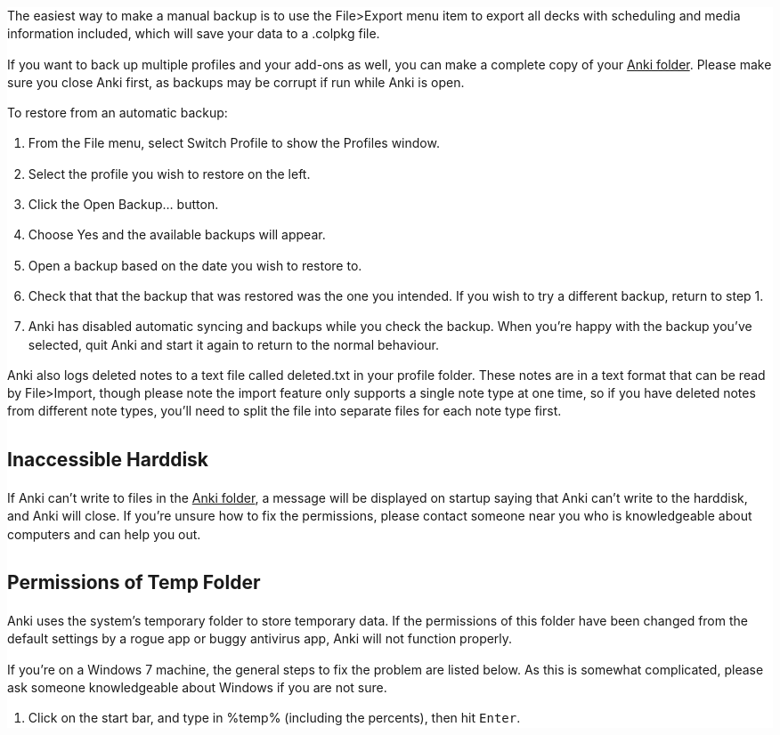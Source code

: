 The easiest way to make a manual backup is to use the File&gt;Export
menu item to export all decks with scheduling and media information
included, which will save your data to a .colpkg file.

If you want to back up multiple profiles and your add-ons as well, you
can make a complete copy of your [Anki folder](#file-locations). Please make sure
you close Anki first, as backups may be corrupt if run while Anki is
open.

To restore from an automatic backup:

1. From the File menu, select Switch Profile to show the Profiles
    window.

2. Select the profile you wish to restore on the left.

3. Click the Open Backup…​ button.

4. Choose Yes and the available backups will appear.

5. Open a backup based on the date you wish to restore to.

6. Check that that the backup that was restored was the one you
    intended. If you wish to try a different backup, return to step 1.

7. Anki has disabled automatic syncing and backups while you check the
    backup. When you’re happy with the backup you’ve selected, quit Anki
    and start it again to return to the normal behaviour.

Anki also logs deleted notes to a text file called deleted.txt in your
profile folder. These notes are in a text format that can be read by
File&gt;Import, though please note the import feature only supports a
single note type at one time, so if you have deleted notes from
different note types, you’ll need to split the file into separate files
for each note type first.

## Inaccessible Harddisk

If Anki can’t write to files in the [Anki folder](#file-locations), a message
will be displayed on startup saying that Anki can’t write to the
harddisk, and Anki will close. If you’re unsure how to fix the
permissions, please contact someone near you who is knowledgeable about
computers and can help you out.

## Permissions of Temp Folder

Anki uses the system’s temporary folder to store temporary data. If the
permissions of this folder have been changed from the default settings
by a rogue app or buggy antivirus app, Anki will not function properly.

If you’re on a Windows 7 machine, the general steps to fix the problem
are listed below. As this is somewhat complicated, please ask someone
knowledgeable about Windows if you are not sure.

1. Click on the start bar, and type in %temp% (including the percents),
    then hit <kbd>Enter</kbd>.
